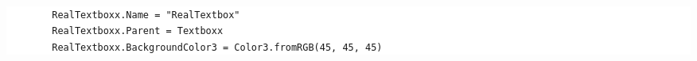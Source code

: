 			RealTextboxx.Name = "RealTextbox"
			RealTextboxx.Parent = Textboxx
			RealTextboxx.BackgroundColor3 = Color3.fromRGB(45, 45, 45)
